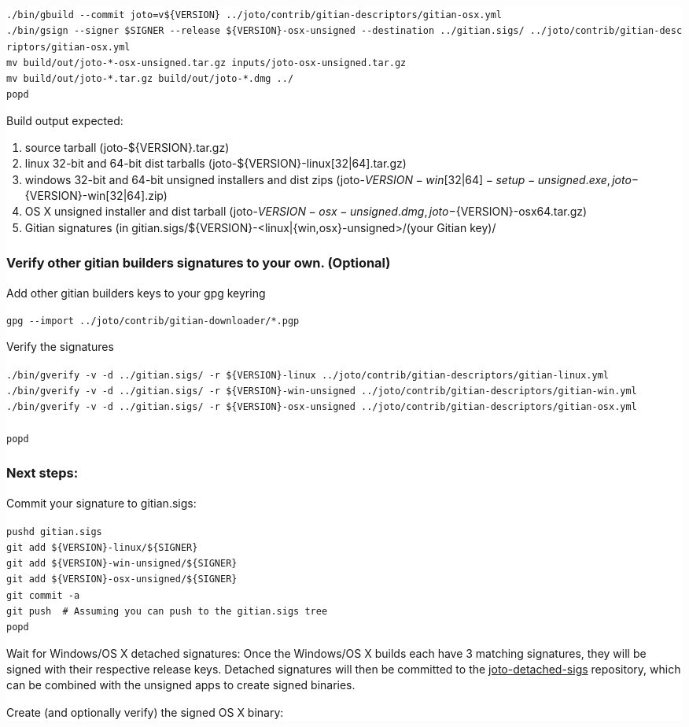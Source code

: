 	./bin/gbuild --commit joto=v${VERSION} ../joto/contrib/gitian-descriptors/gitian-osx.yml
	./bin/gsign --signer $SIGNER --release ${VERSION}-osx-unsigned --destination ../gitian.sigs/ ../joto/contrib/gitian-descriptors/gitian-osx.yml
	mv build/out/joto-*-osx-unsigned.tar.gz inputs/joto-osx-unsigned.tar.gz
	mv build/out/joto-*.tar.gz build/out/joto-*.dmg ../
	popd

  Build output expected:

  1. source tarball (joto-${VERSION}.tar.gz)
  2. linux 32-bit and 64-bit dist tarballs (joto-${VERSION}-linux[32|64].tar.gz)
  3. windows 32-bit and 64-bit unsigned installers and dist zips (joto-${VERSION}-win[32|64]-setup-unsigned.exe, joto-${VERSION}-win[32|64].zip)
  4. OS X unsigned installer and dist tarball (joto-${VERSION}-osx-unsigned.dmg, joto-${VERSION}-osx64.tar.gz)
  5. Gitian signatures (in gitian.sigs/${VERSION}-<linux|{win,osx}-unsigned>/(your Gitian key)/

### Verify other gitian builders signatures to your own. (Optional)

  Add other gitian builders keys to your gpg keyring

	gpg --import ../joto/contrib/gitian-downloader/*.pgp

  Verify the signatures

	./bin/gverify -v -d ../gitian.sigs/ -r ${VERSION}-linux ../joto/contrib/gitian-descriptors/gitian-linux.yml
	./bin/gverify -v -d ../gitian.sigs/ -r ${VERSION}-win-unsigned ../joto/contrib/gitian-descriptors/gitian-win.yml
	./bin/gverify -v -d ../gitian.sigs/ -r ${VERSION}-osx-unsigned ../joto/contrib/gitian-descriptors/gitian-osx.yml

	popd

### Next steps:

Commit your signature to gitian.sigs:

	pushd gitian.sigs
	git add ${VERSION}-linux/${SIGNER}
	git add ${VERSION}-win-unsigned/${SIGNER}
	git add ${VERSION}-osx-unsigned/${SIGNER}
	git commit -a
	git push  # Assuming you can push to the gitian.sigs tree
	popd

  Wait for Windows/OS X detached signatures:
	Once the Windows/OS X builds each have 3 matching signatures, they will be signed with their respective release keys.
	Detached signatures will then be committed to the [joto-detached-sigs](https://github.com/jotocrypto/joto-detached-sigs) repository, which can be combined with the unsigned apps to create signed binaries.

  Create (and optionally verify) the signed OS X binary:
